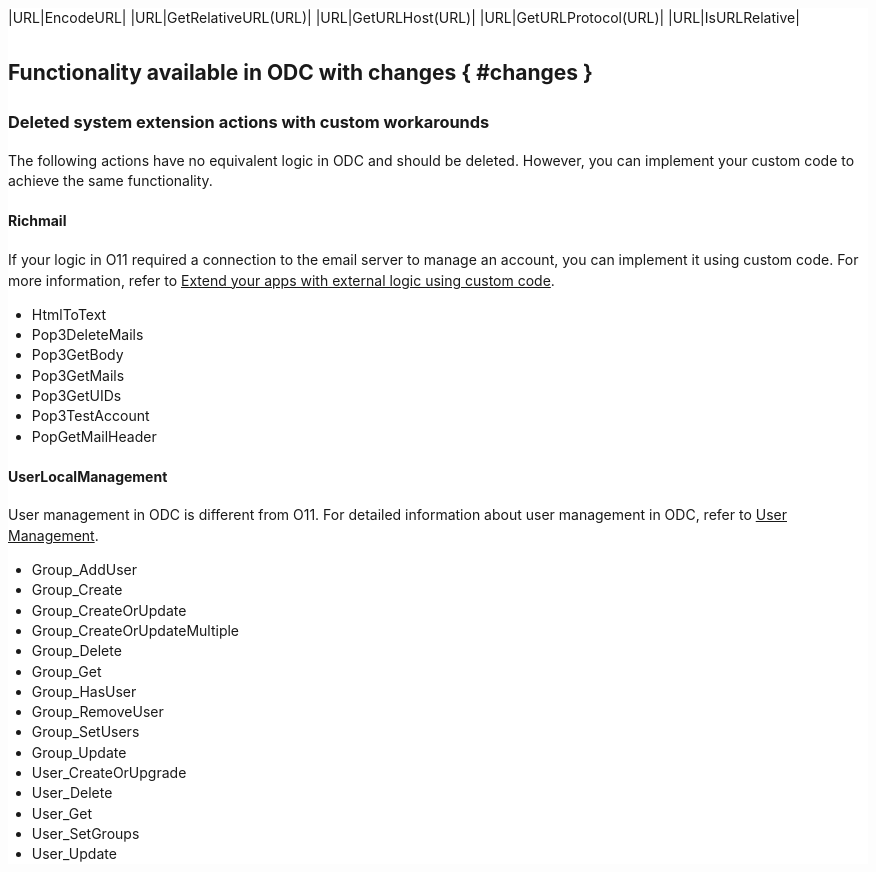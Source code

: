 |URL|EncodeURL|
|URL|GetRelativeURL(URL)|
|URL|GetURLHost(URL)|
|URL|GetURLProtocol(URL)|
|URL|IsURLRelative|

## Functionality available in ODC with changes { #changes }

### Deleted system extension actions with custom workarounds

The following actions have no equivalent logic in ODC and should be deleted. However, you can implement your custom code to achieve the same functionality.

#### Richmail

If your logic in O11 required a connection to the email server to manage an account, you can implement it using custom code. For more information, refer to [Extend your apps with external logic using custom code](https://success.outsystems.com/documentation/outsystems_developer_cloud/building_apps/extend_your_apps_with_external_logic_using_custom_code/).

* HtmlToText
* Pop3DeleteMails
* Pop3GetBody
* Pop3GetMails
* Pop3GetUIDs
* Pop3TestAccount
* PopGetMailHeader

#### UserLocalManagement

User management in ODC is different from O11. For detailed information about user management in ODC, refer to [User Management](https://success.outsystems.com/documentation/outsystems_developer_cloud/user_management/).

* Group_AddUser
* Group_Create
* Group_CreateOrUpdate
* Group_CreateOrUpdateMultiple
* Group_Delete
* Group_Get
* Group_HasUser
* Group_RemoveUser
* Group_SetUsers
* Group_Update
* User_CreateOrUpgrade
* User_Delete
* User_Get
* User_SetGroups
* User_Update
